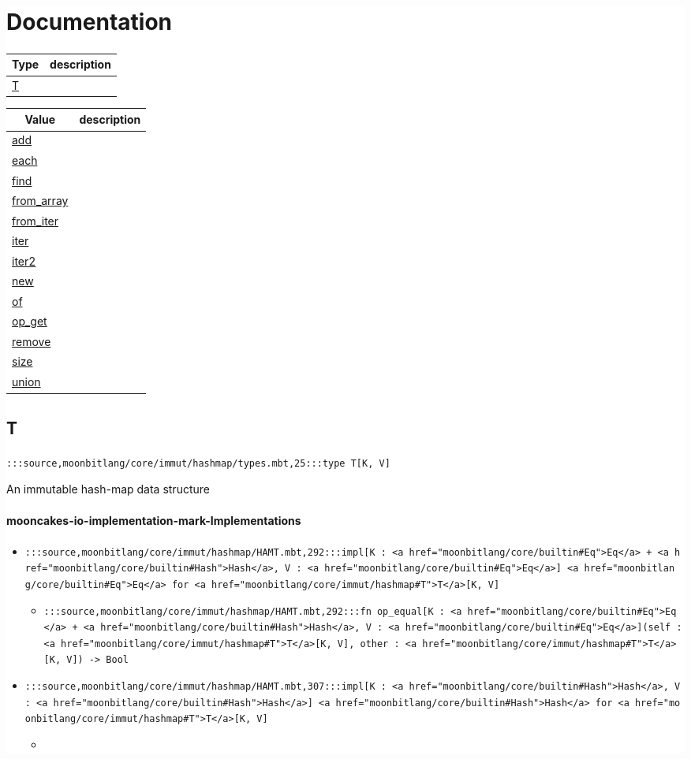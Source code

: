 # Documentation
|Type|description|
|---|---|
|[T](#T)||

|Value|description|
|---|---|
|[add](#add)||
|[each](#each)||
|[find](#find)||
|[from\_array](#from_array)||
|[from\_iter](#from_iter)||
|[iter](#iter)||
|[iter2](#iter2)||
|[new](#new)||
|[of](#of)||
|[op\_get](#op_get)||
|[remove](#remove)||
|[size](#size)||
|[union](#union)||

## T

```moonbit
:::source,moonbitlang/core/immut/hashmap/types.mbt,25:::type T[K, V]
```

 An immutable hash-map data structure

#### mooncakes-io-implementation-mark-Implementations
- ```moonbit
  :::source,moonbitlang/core/immut/hashmap/HAMT.mbt,292:::impl[K : <a href="moonbitlang/core/builtin#Eq">Eq</a> + <a href="moonbitlang/core/builtin#Hash">Hash</a>, V : <a href="moonbitlang/core/builtin#Eq">Eq</a>] <a href="moonbitlang/core/builtin#Eq">Eq</a> for <a href="moonbitlang/core/immut/hashmap#T">T</a>[K, V]
  ```
  > 
  * ```moonbit
    :::source,moonbitlang/core/immut/hashmap/HAMT.mbt,292:::fn op_equal[K : <a href="moonbitlang/core/builtin#Eq">Eq</a> + <a href="moonbitlang/core/builtin#Hash">Hash</a>, V : <a href="moonbitlang/core/builtin#Eq">Eq</a>](self : <a href="moonbitlang/core/immut/hashmap#T">T</a>[K, V], other : <a href="moonbitlang/core/immut/hashmap#T">T</a>[K, V]) -> Bool
    ```
    > 
- ```moonbit
  :::source,moonbitlang/core/immut/hashmap/HAMT.mbt,307:::impl[K : <a href="moonbitlang/core/builtin#Hash">Hash</a>, V : <a href="moonbitlang/core/builtin#Hash">Hash</a>] <a href="moonbitlang/core/builtin#Hash">Hash</a> for <a href="moonbitlang/core/immut/hashmap#T">T</a>[K, V]
  ```
  > 
  * ```moonbit